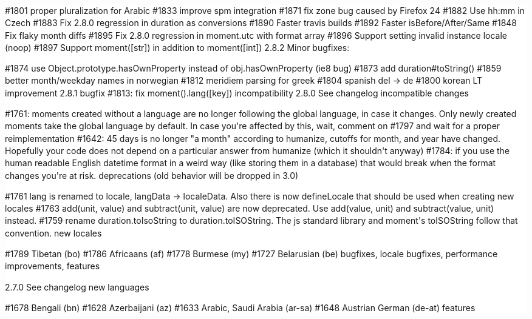 #1801 proper pluralization for Arabic
#1833 improve spm integration
#1871 fix zone bug caused by Firefox 24
#1882 Use hh:mm in Czech
#1883 Fix 2.8.0 regression in duration as conversions
#1890 Faster travis builds
#1892 Faster isBefore/After/Same
#1848 Fix flaky month diffs
#1895 Fix 2.8.0 regression in moment.utc with format array
#1896 Support setting invalid instance locale (noop)
#1897 Support moment([str]) in addition to moment([int])
2.8.2
Minor bugfixes:

#1874 use Object.prototype.hasOwnProperty instead of obj.hasOwnProperty (ie8 bug)
#1873 add duration#toString()
#1859 better month/weekday names in norwegian
#1812 meridiem parsing for greek
#1804 spanish del -> de
#1800 korean LT improvement
2.8.1
bugfix #1813: fix moment().lang([key]) incompatibility
2.8.0 See changelog
incompatible changes

#1761: moments created without a language are no longer following the global language, in case it changes. Only newly created moments take the global language by default. In case you're affected by this, wait, comment on #1797 and wait for a proper reimplementation
#1642: 45 days is no longer "a month" according to humanize, cutoffs for month, and year have changed. Hopefully your code does not depend on a particular answer from humanize (which it shouldn't anyway)
#1784: if you use the human readable English datetime format in a weird way (like storing them in a database) that would break when the format changes you're at risk.
deprecations (old behavior will be dropped in 3.0)

#1761 lang is renamed to locale, langData -> localeData. Also there is now defineLocale that should be used when creating new locales
#1763 add(unit, value) and subtract(unit, value) are now deprecated. Use add(value, unit) and subtract(value, unit) instead.
#1759 rename duration.toIsoString to duration.toISOString. The js standard library and moment's toISOString follow that convention.
new locales

#1789 Tibetan (bo)
#1786 Africaans (af)
#1778 Burmese (my)
#1727 Belarusian (be)
bugfixes, locale bugfixes, performance improvements, features

2.7.0 See changelog
new languages

#1678 Bengali (bn)
#1628 Azerbaijani (az)
#1633 Arabic, Saudi Arabia (ar-sa)
#1648 Austrian German (de-at)
features
